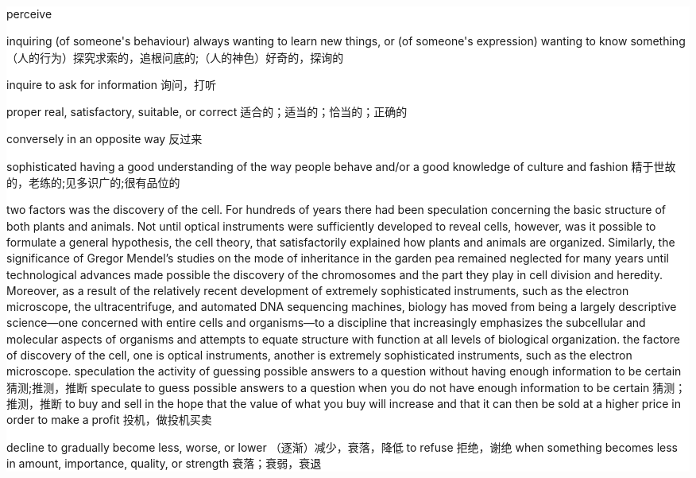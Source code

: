 perceive


inquiring
(of someone's behaviour) always wanting to learn new things, or (of someone's expression) wanting to know something
（人的行为）探究求索的，追根问底的;（人的神色）好奇的，探询的

inquire
to ask for information
询问，打听

proper
real, satisfactory, suitable, or correct
适合的；适当的；恰当的；正确的

conversely
in an opposite way
反过来

sophisticated
having a good understanding of the way people behave and/or a good knowledge of culture and fashion
精于世故的，老练的;见多识广的;很有品位的


two factors was the discovery of the cell. For hundreds of years there had been speculation concerning the basic structure of both plants and animals. Not until optical instruments were sufficiently developed to reveal cells, however, was it possible to formulate a general hypothesis, the cell theory, that satisfactorily explained how plants and animals are organized. Similarly, the significance of Gregor Mendel’s studies on the mode of inheritance in the garden pea remained neglected for many years until technological advances made possible the discovery of the chromosomes and the part they play in cell division and heredity. Moreover, as a result of the relatively recent development of extremely sophisticated instruments, such as the electron microscope, the ultracentrifuge, and automated DNA sequencing machines, biology has moved from being a largely descriptive science—one concerned with entire cells and organisms—to a discipline that increasingly emphasizes the subcellular and molecular aspects of organisms and attempts to equate structure with function at all levels of biological organization.
the factore of discovery of the cell, one is optical instruments, another is extremely sophisticated instruments, such as the electron microscope.
speculation
the activity of guessing possible answers to a question without having enough information to be certain
猜测;推测，推断
speculate
to guess possible answers to a question when you do not have enough information to be certain
猜测；推测，推断
to buy and sell in the hope that the value of what you buy will increase and that it can then be sold at a higher price in order to make a profit
投机，做投机买卖

decline
to gradually become less, worse, or lower
（逐渐）减少，衰落，降低
to refuse
拒绝，谢绝
when something becomes less in amount, importance, quality, or strength
衰落；衰弱，衰退
